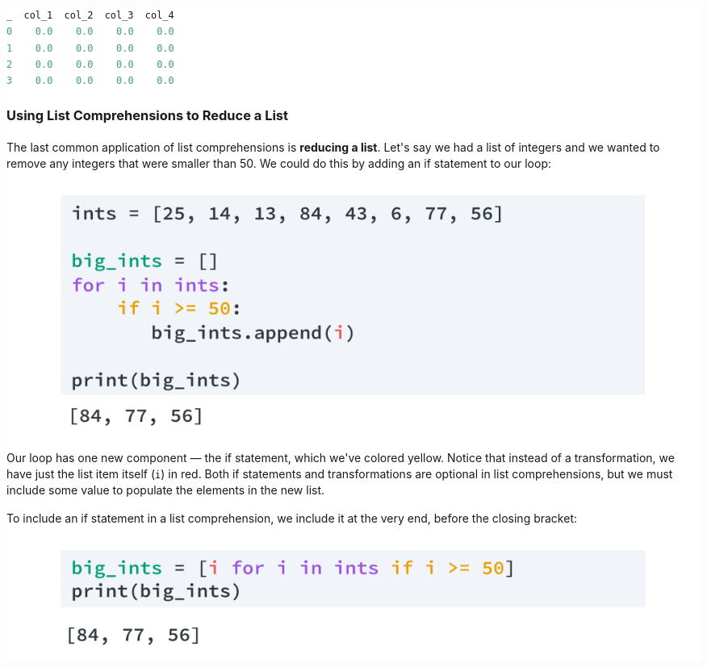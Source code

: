 ```python
_  col_1  col_2  col_3  col_4
0    0.0    0.0    0.0    0.0
1    0.0    0.0    0.0    0.0
2    0.0    0.0    0.0    0.0
3    0.0    0.0    0.0    0.0
```



### Using List Comprehensions to Reduce a List

The last common application of list comprehensions is **reducing a list**. Let's say we had a list of integers and we wanted to remove any integers that were smaller than 50. We could do this by adding an if statement to our loop:



![reducing a list 1](images/lc_application_3_1.svg)



Our loop has one new component — the if statement, which we've colored yellow. Notice that instead of a transformation, we have just the list item itself (`i`) in red. Both if statements and transformations are optional in list comprehensions, but we must include some value to populate the elements in the new list.

To include an if statement in a list comprehension, we include it at the very end, before the closing bracket:



![reducing a list 2](images/lc_application_3_2.svg)
